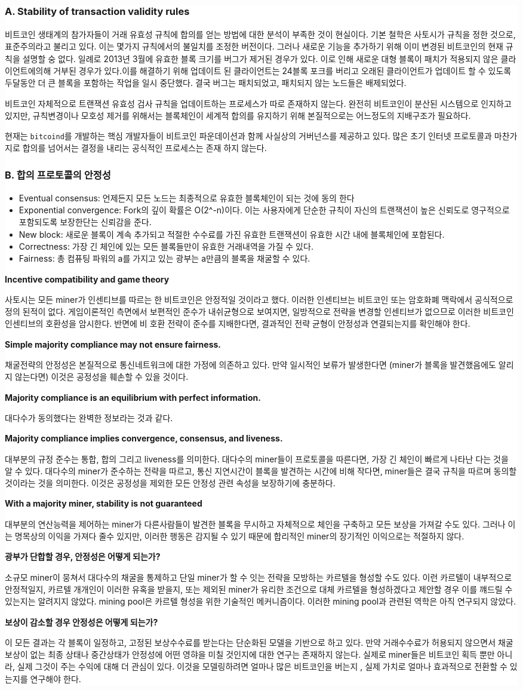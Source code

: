 
### A. Stability of transaction validity rules

비트코인 생태계의 참가자들이 거래 유효성 규칙에 합의를 얻는 방법에 대한 분석이 부족한 것이 현실이다. 기본 철학은 사토시가 규칙을 정한 것으로, 표준주의라고 불리고 있다. 이는 몇가지 규칙에서의 불일치를 조정한 버전이다. 그러나 새로운 기능을 추가하기 위해 이미 변경된 비트코인의 현재 규칙을 설명할 숭 없다. 일례로 2013년 3월에 유효한 블록 크기를 버그가 제거된 경우가 있다. 이로 인해 새로운 대형 블록이 패치가 적용되지 않은 클라이언트에의해 거부된 경우가 있다.이를 해결하기 위해 업데이트 된 클라이언트는 24블록 포크를 버리고 오래된 클라이언트가 업데이트 할 수 있도록 두달동안 더 큰 블록을 포함하는 작업을 일시 중단했다. 결국 버그는 패치되었고, 패치되지 않는 노드들은 배제되었다.

비트코인 자체적으로 트랜잭션 유효성 검사 규칙을 업데이트하는 프로세스가 따로 존재하지 않는다. 완전히 비트코인이 분산된 시스템으로 인지하고 있지만, 규칙변경이나 모호성 제거를 위해서는 블록체인이 세계적 합의를 유지하기 위해 본질적으로는 어느정도의 지배구조가 필요하다.

현재는 `bitcoind`를 개발하는 핵심 개발자들이 비트코인 파운데이션과 함께 사실상의 거버넌스를 제공하고 있다. 많은 초기 인터넷 프로토콜과 마찬가지로 합의를 넘어서는 결정을 내리는 공식적인 프로세스는 존재 하지 않는다.


### B. 합의 프로토콜의 안정성

- Eventual consensus: 언제든지 모든 노드는 최종적으로 유효한 블록체인이 되는 것에 동의 한다
- Exponential convergence: Fork의 깊이 확률은 O(2^-n)이다. 이는 사용자에게 단순한 규칙이 자신의 트랜잭션이 높은 신뢰도로 영구적으로 포함되도록 보장한단는 신뢰감을 준다.
- New block: 새로운 블록이 계속 추가되고 적절한 수수료를 가진 유효한 트랜잭션이 유효한 시간 내에 블록체인에 포함된다.
- Correctness: 가장 긴 체인에 있는 모든 블록들만이 유효한 거래내역을 가질 수 있다.
- Fairness: 총 컴퓨팅 파워의 a를 가지고 있는 광부는 a만큼의 블록을 채굴할 수 있다.


**Incentive compatibility and game theory**

사토시는 모든 miner가 인센티브를 따르는 한 비트코인은 안정적일 것이라고 했다. 이러한 인센티브는 비트코인 또는 암호화폐 맥락에서 공식적으로 정의 된적이 없다. 게임이론적인 측면에서 보편적인 준수가 내쉬균형으로 보여지면, 일방적으로 전략을 변경할 인센티브가 없으므로 이러한 비트코인 인센티브의 호환성을 암시한다. 반면에 비 호환 전략이 준수를 지배한다면, 결과적인 전략 균형이 안정성과 연결되는지를 확인해야 한다.

**Simple majority compliance may not ensure fairness.**

채굴전략의 안정성은 본질적으로 통신네트워크에 대한 가정에 의존하고 있다. 만약 일시적인 보류가 발생한다면 (miner가 블록을 발견했음에도 알리지 않는다면) 이것은 공정성을 훼손할 수 있을 것이다.

**Majority compliance is an equilibrium with perfect information.**

대다수가 동의했다는 완벽한 정보라는 것과 같다.

**Majority compliance implies convergence, consensus, and liveness.**

대부분의 규정 준수는 통합, 합의 그리고 liveness를 의미한다. 대다수의 miner들이 프로토콜을 따른다면, 가장 긴 체인이 빠르게 나타난 다는 것을 알 수 있다. 대다수의 miner가 준수하는 전략을 따르고, 통신 지연시간이 블록을 발견하는 시간에 비해 작다면, miner들은 결국 규칙을 따르며 동의할 것이라는 것을 의미한다.  이것은 공정성을 제외한 모든 안정성 관련 속성을 보장하기에 충분하다.

**With a majority miner, stability is not guaranteed**

대부분의 연산능력을 제어하는 miner가 다른사람들이 발견한 블록을 무시하고 자체적으로 체인을 구축하고 모든 보상을 가져갈 수도 있다. 그러나 이는 명목상의 이익을 가져다 줄수 있지만, 이러한 행동은 감지될 수 있기 때문에 합리적인 miner의 장기적인 이익으로는 적절하지 않다.

**광부가 단합할 경우, 안정성은 어떻게 되는가?**

소규모 miner이 뭉쳐서 대다수의 채굴을 통제하고 단일 miner가 할 수 잇는 전략을 모방하는 카르텔을 형성할 수도 있다. 이런 카르텔이 내부적으로 안정적일지, 카르텔 개개인이 이러한 유혹을 받을지, 또는 제외된 miner가 유리한 조건으로 대체 카르텔을 형성하겠다고 제안할 경우 이를 꺠드릴 수 있는지는 알려지지 않았다. mining pool은 카르텔 형성을 위한 기술적인 메커니즘이다. 이러한 mining pool과 관련된 역학은 아직 연구되지 않았다.

**보상이 감소할 경우 안정성은 어떻게 되는가?**

이 모든 결과는 각 블록이 일정하고, 고정된 보상수수료를 받는다는 단순화된 모델을 기반으로 하고 있다. 만약 거래수수료가 허용되지 않으면서 채굴 보상이 없는 최종 상태나 중간상태가 안정성에 어떤 영햐을 미칠 것인지에 대한 연구는 존재하지 않는다. 실제로 miner들은 비트코인 획득 뿐만 아니라, 실제 그것이 주는 수익에 대해 더 관심이 있다. 이것을 모델링하려면 얼마나 많은 비트코인을 버는지 , 실제 가치로 얼마나 효과적으로 전환할 수 있는지를 연구해야 한다.
